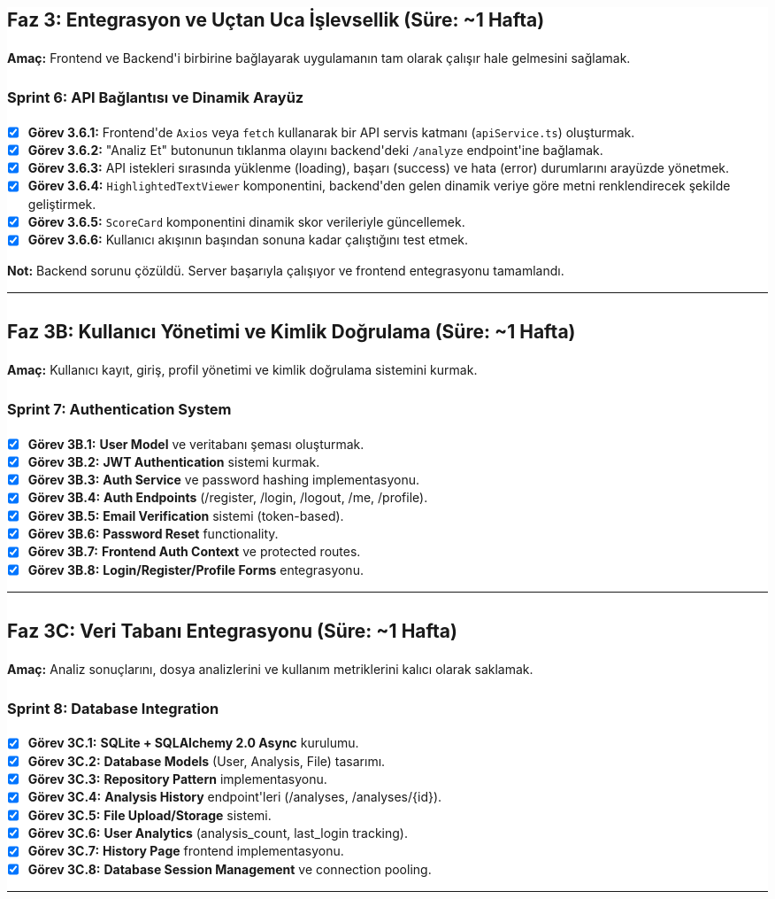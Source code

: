 
## Faz 3: Entegrasyon ve Uçtan Uca İşlevsellik (Süre: ~1 Hafta)

**Amaç:** Frontend ve Backend'i birbirine bağlayarak uygulamanın tam olarak çalışır hale gelmesini sağlamak.

### Sprint 6: API Bağlantısı ve Dinamik Arayüz

- [x] **Görev 3.6.1:** Frontend'de `Axios` veya `fetch` kullanarak bir API servis katmanı (`apiService.ts`) oluşturmak.  
- [x] **Görev 3.6.2:** "Analiz Et" butonunun tıklanma olayını backend'deki `/analyze` endpoint'ine bağlamak.  
- [x] **Görev 3.6.3:** API istekleri sırasında yüklenme (loading), başarı (success) ve hata (error) durumlarını arayüzde yönetmek.  
- [x] **Görev 3.6.4:** `HighlightedTextViewer` komponentini, backend'den gelen dinamik veriye göre metni renklendirecek şekilde geliştirmek.  
- [x] **Görev 3.6.5:** `ScoreCard` komponentini dinamik skor verileriyle güncellemek.  
- [x] **Görev 3.6.6:** Kullanıcı akışının başından sonuna kadar çalıştığını test etmek.

**Not:** Backend sorunu çözüldü. Server başarıyla çalışıyor ve frontend entegrasyonu tamamlandı.

---

## Faz 3B: Kullanıcı Yönetimi ve Kimlik Doğrulama (Süre: ~1 Hafta)

**Amaç:** Kullanıcı kayıt, giriş, profil yönetimi ve kimlik doğrulama sistemini kurmak.

### Sprint 7: Authentication System

- [x] **Görev 3B.1:** **User Model** ve veritabanı şeması oluşturmak.
- [x] **Görev 3B.2:** **JWT Authentication** sistemi kurmak.
- [x] **Görev 3B.3:** **Auth Service** ve password hashing implementasyonu.
- [x] **Görev 3B.4:** **Auth Endpoints** (/register, /login, /logout, /me, /profile).
- [x] **Görev 3B.5:** **Email Verification** sistemi (token-based).
- [x] **Görev 3B.6:** **Password Reset** functionality.
- [x] **Görev 3B.7:** **Frontend Auth Context** ve protected routes.
- [x] **Görev 3B.8:** **Login/Register/Profile Forms** entegrasyonu.

---

## Faz 3C: Veri Tabanı Entegrasyonu (Süre: ~1 Hafta)

**Amaç:** Analiz sonuçlarını, dosya analizlerini ve kullanım metriklerini kalıcı olarak saklamak.

### Sprint 8: Database Integration

- [x] **Görev 3C.1:** **SQLite + SQLAlchemy 2.0 Async** kurulumu.
- [x] **Görev 3C.2:** **Database Models** (User, Analysis, File) tasarımı.
- [x] **Görev 3C.3:** **Repository Pattern** implementasyonu.
- [x] **Görev 3C.4:** **Analysis History** endpoint'leri (/analyses, /analyses/{id}).
- [x] **Görev 3C.5:** **File Upload/Storage** sistemi.
- [x] **Görev 3C.6:** **User Analytics** (analysis_count, last_login tracking).
- [x] **Görev 3C.7:** **History Page** frontend implementasyonu.
- [x] **Görev 3C.8:** **Database Session Management** ve connection pooling.

---